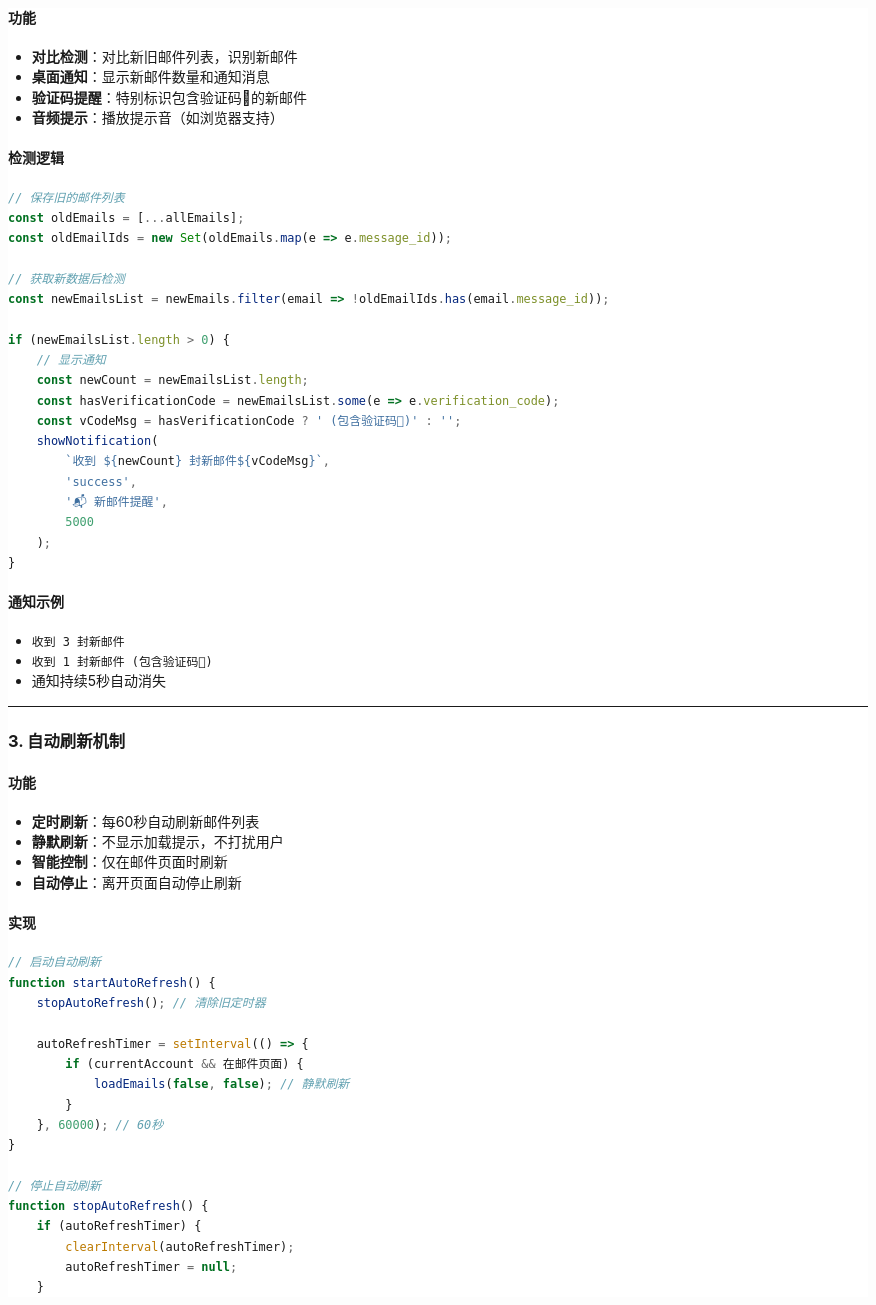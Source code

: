 #### 功能
- **对比检测**：对比新旧邮件列表，识别新邮件
- **桌面通知**：显示新邮件数量和通知消息
- **验证码提醒**：特别标识包含验证码🔑的新邮件
- **音频提示**：播放提示音（如浏览器支持）

#### 检测逻辑

```javascript
// 保存旧的邮件列表
const oldEmails = [...allEmails];
const oldEmailIds = new Set(oldEmails.map(e => e.message_id));

// 获取新数据后检测
const newEmailsList = newEmails.filter(email => !oldEmailIds.has(email.message_id));

if (newEmailsList.length > 0) {
    // 显示通知
    const newCount = newEmailsList.length;
    const hasVerificationCode = newEmailsList.some(e => e.verification_code);
    const vCodeMsg = hasVerificationCode ? ' (包含验证码🔑)' : '';
    showNotification(
        `收到 ${newCount} 封新邮件${vCodeMsg}`, 
        'success', 
        '📬 新邮件提醒', 
        5000
    );
}
```

#### 通知示例
- `收到 3 封新邮件`
- `收到 1 封新邮件 (包含验证码🔑)`
- 通知持续5秒自动消失

---

### 3. 自动刷新机制

#### 功能
- **定时刷新**：每60秒自动刷新邮件列表
- **静默刷新**：不显示加载提示，不打扰用户
- **智能控制**：仅在邮件页面时刷新
- **自动停止**：离开页面自动停止刷新

#### 实现

```javascript
// 启动自动刷新
function startAutoRefresh() {
    stopAutoRefresh(); // 清除旧定时器
    
    autoRefreshTimer = setInterval(() => {
        if (currentAccount && 在邮件页面) {
            loadEmails(false, false); // 静默刷新
        }
    }, 60000); // 60秒
}

// 停止自动刷新
function stopAutoRefresh() {
    if (autoRefreshTimer) {
        clearInterval(autoRefreshTimer);
        autoRefreshTimer = null;
    }
```
